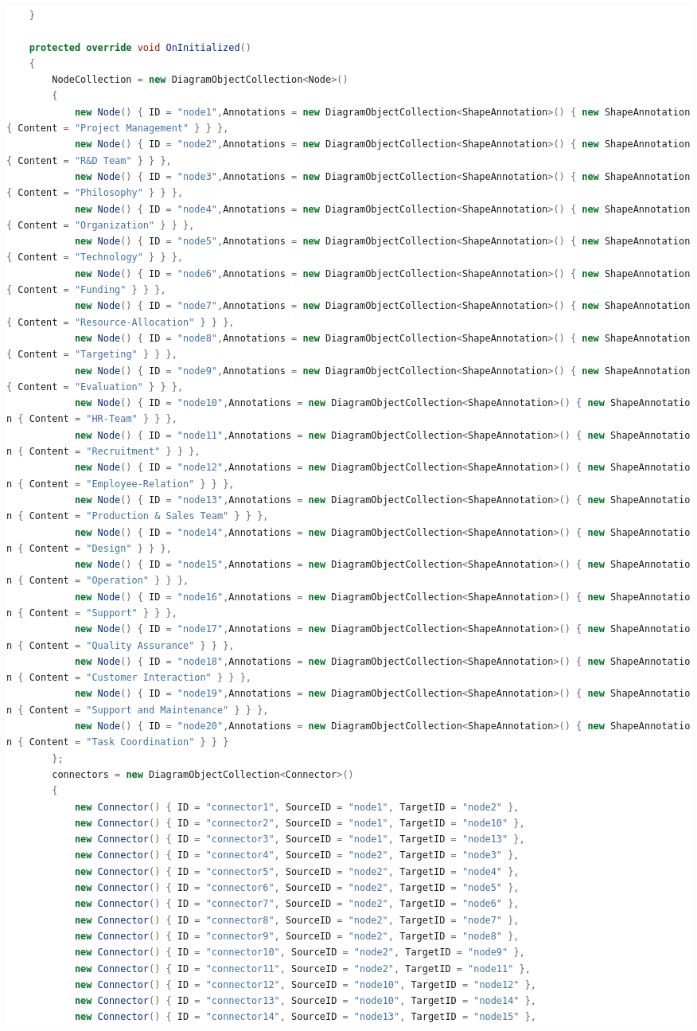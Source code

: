 ```csharp
    }

    protected override void OnInitialized()
    {
        NodeCollection = new DiagramObjectCollection<Node>()
        {
            new Node() { ID = "node1",Annotations = new DiagramObjectCollection<ShapeAnnotation>() { new ShapeAnnotation { Content = "Project Management" } } },
            new Node() { ID = "node2",Annotations = new DiagramObjectCollection<ShapeAnnotation>() { new ShapeAnnotation { Content = "R&D Team" } } },
            new Node() { ID = "node3",Annotations = new DiagramObjectCollection<ShapeAnnotation>() { new ShapeAnnotation { Content = "Philosophy" } } },
            new Node() { ID = "node4",Annotations = new DiagramObjectCollection<ShapeAnnotation>() { new ShapeAnnotation { Content = "Organization" } } },
            new Node() { ID = "node5",Annotations = new DiagramObjectCollection<ShapeAnnotation>() { new ShapeAnnotation { Content = "Technology" } } },
            new Node() { ID = "node6",Annotations = new DiagramObjectCollection<ShapeAnnotation>() { new ShapeAnnotation { Content = "Funding" } } },
            new Node() { ID = "node7",Annotations = new DiagramObjectCollection<ShapeAnnotation>() { new ShapeAnnotation { Content = "Resource-Allocation" } } },
            new Node() { ID = "node8",Annotations = new DiagramObjectCollection<ShapeAnnotation>() { new ShapeAnnotation { Content = "Targeting" } } },
            new Node() { ID = "node9",Annotations = new DiagramObjectCollection<ShapeAnnotation>() { new ShapeAnnotation { Content = "Evaluation" } } },
            new Node() { ID = "node10",Annotations = new DiagramObjectCollection<ShapeAnnotation>() { new ShapeAnnotation { Content = "HR-Team" } } },
            new Node() { ID = "node11",Annotations = new DiagramObjectCollection<ShapeAnnotation>() { new ShapeAnnotation { Content = "Recruitment" } } },
            new Node() { ID = "node12",Annotations = new DiagramObjectCollection<ShapeAnnotation>() { new ShapeAnnotation { Content = "Employee-Relation" } } },
            new Node() { ID = "node13",Annotations = new DiagramObjectCollection<ShapeAnnotation>() { new ShapeAnnotation { Content = "Production & Sales Team" } } },
            new Node() { ID = "node14",Annotations = new DiagramObjectCollection<ShapeAnnotation>() { new ShapeAnnotation { Content = "Design" } } },
            new Node() { ID = "node15",Annotations = new DiagramObjectCollection<ShapeAnnotation>() { new ShapeAnnotation { Content = "Operation" } } },
            new Node() { ID = "node16",Annotations = new DiagramObjectCollection<ShapeAnnotation>() { new ShapeAnnotation { Content = "Support" } } },
            new Node() { ID = "node17",Annotations = new DiagramObjectCollection<ShapeAnnotation>() { new ShapeAnnotation { Content = "Quality Assurance" } } },
            new Node() { ID = "node18",Annotations = new DiagramObjectCollection<ShapeAnnotation>() { new ShapeAnnotation { Content = "Customer Interaction" } } },
            new Node() { ID = "node19",Annotations = new DiagramObjectCollection<ShapeAnnotation>() { new ShapeAnnotation { Content = "Support and Maintenance" } } },
            new Node() { ID = "node20",Annotations = new DiagramObjectCollection<ShapeAnnotation>() { new ShapeAnnotation { Content = "Task Coordination" } } }
        };        
        connectors = new DiagramObjectCollection<Connector>()
        {
            new Connector() { ID = "connector1", SourceID = "node1", TargetID = "node2" },
            new Connector() { ID = "connector2", SourceID = "node1", TargetID = "node10" },
            new Connector() { ID = "connector3", SourceID = "node1", TargetID = "node13" },
            new Connector() { ID = "connector4", SourceID = "node2", TargetID = "node3" },
            new Connector() { ID = "connector5", SourceID = "node2", TargetID = "node4" },
            new Connector() { ID = "connector6", SourceID = "node2", TargetID = "node5" },
            new Connector() { ID = "connector7", SourceID = "node2", TargetID = "node6" },
            new Connector() { ID = "connector8", SourceID = "node2", TargetID = "node7" },
            new Connector() { ID = "connector9", SourceID = "node2", TargetID = "node8" },
            new Connector() { ID = "connector10", SourceID = "node2", TargetID = "node9" },
            new Connector() { ID = "connector11", SourceID = "node2", TargetID = "node11" },
            new Connector() { ID = "connector12", SourceID = "node10", TargetID = "node12" },
            new Connector() { ID = "connector13", SourceID = "node10", TargetID = "node14" },
            new Connector() { ID = "connector14", SourceID = "node13", TargetID = "node15" },
```
